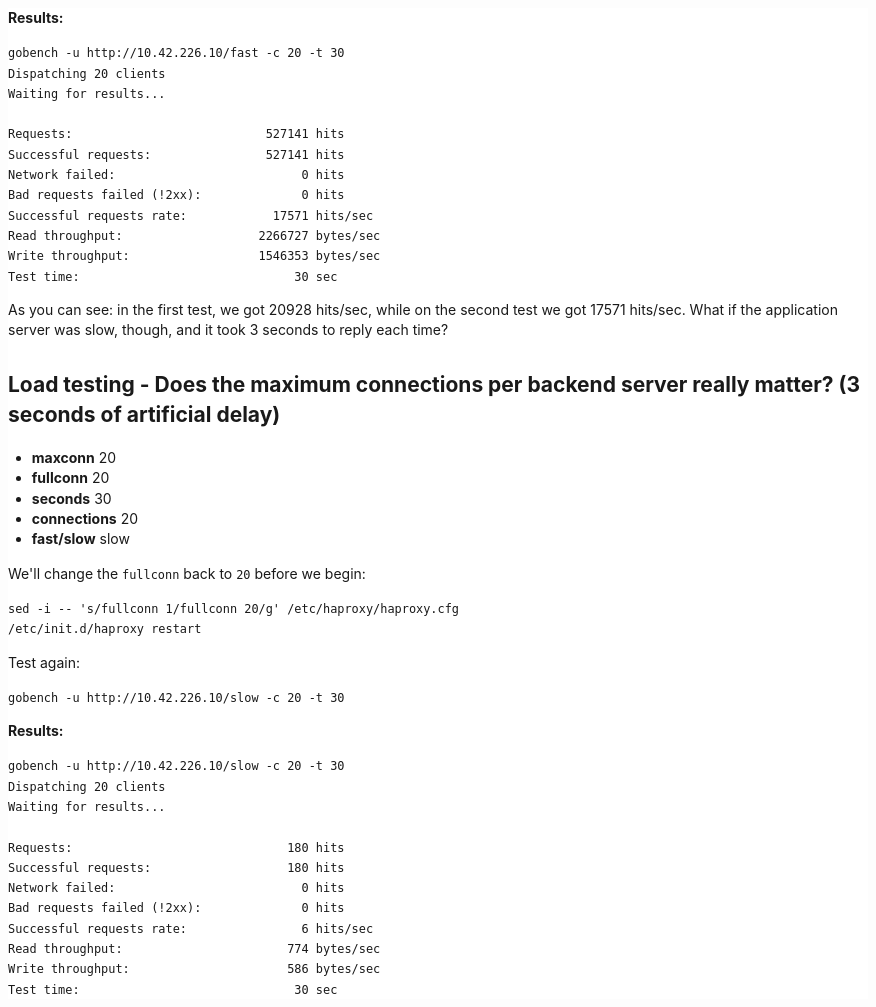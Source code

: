 **Results:**

```
gobench -u http://10.42.226.10/fast -c 20 -t 30
Dispatching 20 clients
Waiting for results...

Requests:                           527141 hits
Successful requests:                527141 hits
Network failed:                          0 hits
Bad requests failed (!2xx):              0 hits
Successful requests rate:            17571 hits/sec
Read throughput:                   2266727 bytes/sec
Write throughput:                  1546353 bytes/sec
Test time:                              30 sec
```

As you can see: in the first test, we got 20928 hits/sec, while on the second test we got 17571 hits/sec. What if the application server was slow, though, and it took 3 seconds to reply each time? 

## Load testing - Does the maximum connections per backend server really matter? (3 seconds of artificial delay)

* **maxconn** 20
* **fullconn** 20
* **seconds** 30
* **connections** 20
* **fast/slow** slow

We'll change the `fullconn` back to `20` before we begin:

```
sed -i -- 's/fullconn 1/fullconn 20/g' /etc/haproxy/haproxy.cfg
/etc/init.d/haproxy restart
```

Test again:

```
gobench -u http://10.42.226.10/slow -c 20 -t 30
```

**Results:**

```
gobench -u http://10.42.226.10/slow -c 20 -t 30
Dispatching 20 clients
Waiting for results...

Requests:                              180 hits
Successful requests:                   180 hits
Network failed:                          0 hits
Bad requests failed (!2xx):              0 hits
Successful requests rate:                6 hits/sec
Read throughput:                       774 bytes/sec
Write throughput:                      586 bytes/sec
Test time:                              30 sec
```
